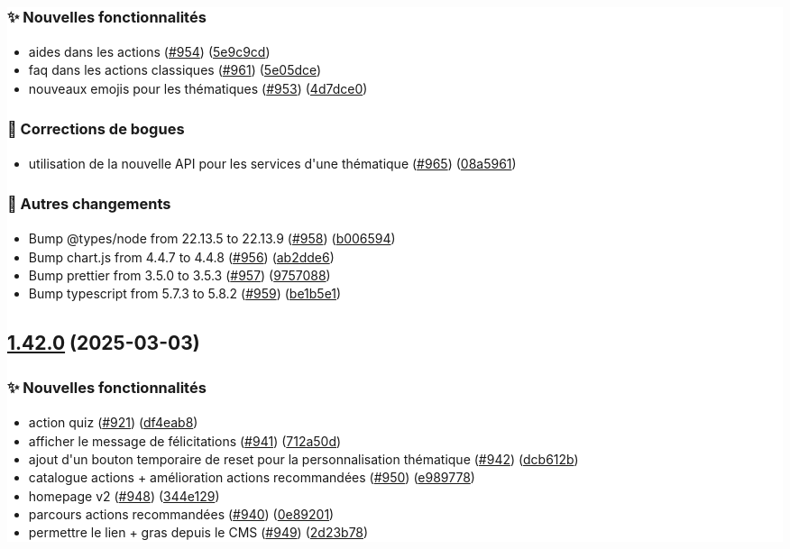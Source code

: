
### ✨ Nouvelles fonctionnalités

* aides dans les actions ([#954](https://github.com/betagouv/agir-front/issues/954)) ([5e9c9cd](https://github.com/betagouv/agir-front/commit/5e9c9cda3ac7de6cee73eac74f9bb84275588f93))
* faq dans les actions classiques ([#961](https://github.com/betagouv/agir-front/issues/961)) ([5e05dce](https://github.com/betagouv/agir-front/commit/5e05dcef8506a18de7089a0240045882e5ae87ea))
* nouveaux emojis pour les thématiques ([#953](https://github.com/betagouv/agir-front/issues/953)) ([4d7dce0](https://github.com/betagouv/agir-front/commit/4d7dce0437e967e00394b606b958171a4b3f8645))


### 🐛 Corrections de bogues

* utilisation de la nouvelle API pour les services d'une thématique ([#965](https://github.com/betagouv/agir-front/issues/965)) ([08a5961](https://github.com/betagouv/agir-front/commit/08a596178f08e6f3d4cbcddc2ce7b110a5f3adcb))


### 👷 Autres changements

* Bump @types/node from 22.13.5 to 22.13.9 ([#958](https://github.com/betagouv/agir-front/issues/958)) ([b006594](https://github.com/betagouv/agir-front/commit/b0065945d81cf6f5d8cb82c776e65f4eac210223))
* Bump chart.js from 4.4.7 to 4.4.8 ([#956](https://github.com/betagouv/agir-front/issues/956)) ([ab2dde6](https://github.com/betagouv/agir-front/commit/ab2dde6036021596f3dba70f974502d119f332dc))
* Bump prettier from 3.5.0 to 3.5.3 ([#957](https://github.com/betagouv/agir-front/issues/957)) ([9757088](https://github.com/betagouv/agir-front/commit/975708855cd8663fdbd1de0fff9c33f367c89bb7))
* Bump typescript from 5.7.3 to 5.8.2 ([#959](https://github.com/betagouv/agir-front/issues/959)) ([be1b5e1](https://github.com/betagouv/agir-front/commit/be1b5e18cfa90097cb783dc9183dbf035332d97f))

## [1.42.0](https://github.com/betagouv/agir-front/compare/v1.41.0...v1.42.0) (2025-03-03)


### ✨ Nouvelles fonctionnalités

* action quiz ([#921](https://github.com/betagouv/agir-front/issues/921)) ([df4eab8](https://github.com/betagouv/agir-front/commit/df4eab8f8302e3bf05798018a38ef0fec7e0ae1d))
* afficher le message de félicitations ([#941](https://github.com/betagouv/agir-front/issues/941)) ([712a50d](https://github.com/betagouv/agir-front/commit/712a50d7cfd18e54f36e2595451116734f53dff2))
* ajout d'un bouton temporaire de reset pour la personnalisation thématique ([#942](https://github.com/betagouv/agir-front/issues/942)) ([dcb612b](https://github.com/betagouv/agir-front/commit/dcb612bd4abfee9580200e5cdb8ba74e6f4bc324))
* catalogue actions + amélioration actions recommandées ([#950](https://github.com/betagouv/agir-front/issues/950)) ([e989778](https://github.com/betagouv/agir-front/commit/e9897783d440c88c958f07d3b2462db6104c4285))
* homepage v2 ([#948](https://github.com/betagouv/agir-front/issues/948)) ([344e129](https://github.com/betagouv/agir-front/commit/344e129796f046d019b92c9efd7663c008d4db6b))
* parcours actions recommandées ([#940](https://github.com/betagouv/agir-front/issues/940)) ([0e89201](https://github.com/betagouv/agir-front/commit/0e89201ef3bcdb7323590e675600b04eb413c0f0))
* permettre le lien + gras depuis le CMS ([#949](https://github.com/betagouv/agir-front/issues/949)) ([2d23b78](https://github.com/betagouv/agir-front/commit/2d23b78b175f5bdbe35ecc200b5f4d5a96119230))
